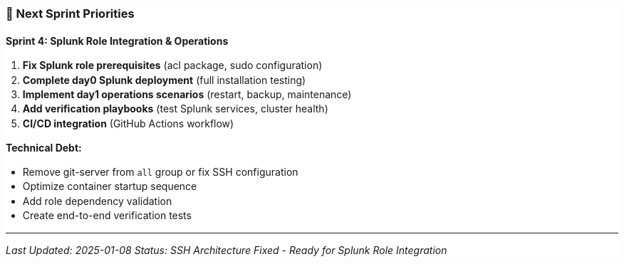 ### 🎯 Next Sprint Priorities 

**Sprint 4: Splunk Role Integration & Operations**
1. **Fix Splunk role prerequisites** (acl package, sudo configuration)
2. **Complete day0 Splunk deployment** (full installation testing)
3. **Implement day1 operations scenarios** (restart, backup, maintenance)
4. **Add verification playbooks** (test Splunk services, cluster health)
5. **CI/CD integration** (GitHub Actions workflow)

**Technical Debt:**
- Remove git-server from `all` group or fix SSH configuration
- Optimize container startup sequence
- Add role dependency validation
- Create end-to-end verification tests

---
*Last Updated: 2025-01-08*
*Status: SSH Architecture Fixed - Ready for Splunk Role Integration*
